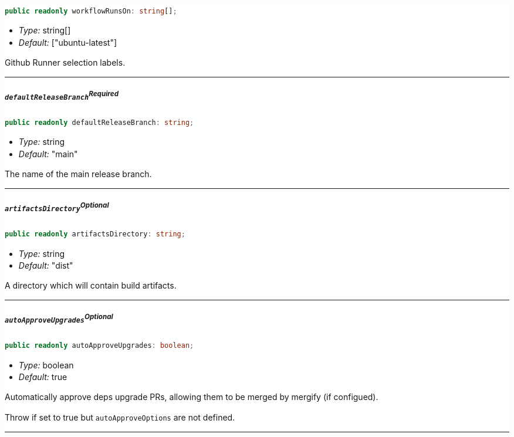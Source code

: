 ```typescript
public readonly workflowRunsOn: string[];
```

- *Type:* string[]
- *Default:* ["ubuntu-latest"]

Github Runner selection labels.

---

##### `defaultReleaseBranch`<sup>Required</sup> <a name="defaultReleaseBranch" id="@miekassu/projen-nextjs-ts-package.NextJsTypeScriptProjectOptions.property.defaultReleaseBranch"></a>

```typescript
public readonly defaultReleaseBranch: string;
```

- *Type:* string
- *Default:* "main"

The name of the main release branch.

---

##### `artifactsDirectory`<sup>Optional</sup> <a name="artifactsDirectory" id="@miekassu/projen-nextjs-ts-package.NextJsTypeScriptProjectOptions.property.artifactsDirectory"></a>

```typescript
public readonly artifactsDirectory: string;
```

- *Type:* string
- *Default:* "dist"

A directory which will contain build artifacts.

---

##### `autoApproveUpgrades`<sup>Optional</sup> <a name="autoApproveUpgrades" id="@miekassu/projen-nextjs-ts-package.NextJsTypeScriptProjectOptions.property.autoApproveUpgrades"></a>

```typescript
public readonly autoApproveUpgrades: boolean;
```

- *Type:* boolean
- *Default:* true

Automatically approve deps upgrade PRs, allowing them to be merged by mergify (if configued).

Throw if set to true but `autoApproveOptions` are not defined.

---
